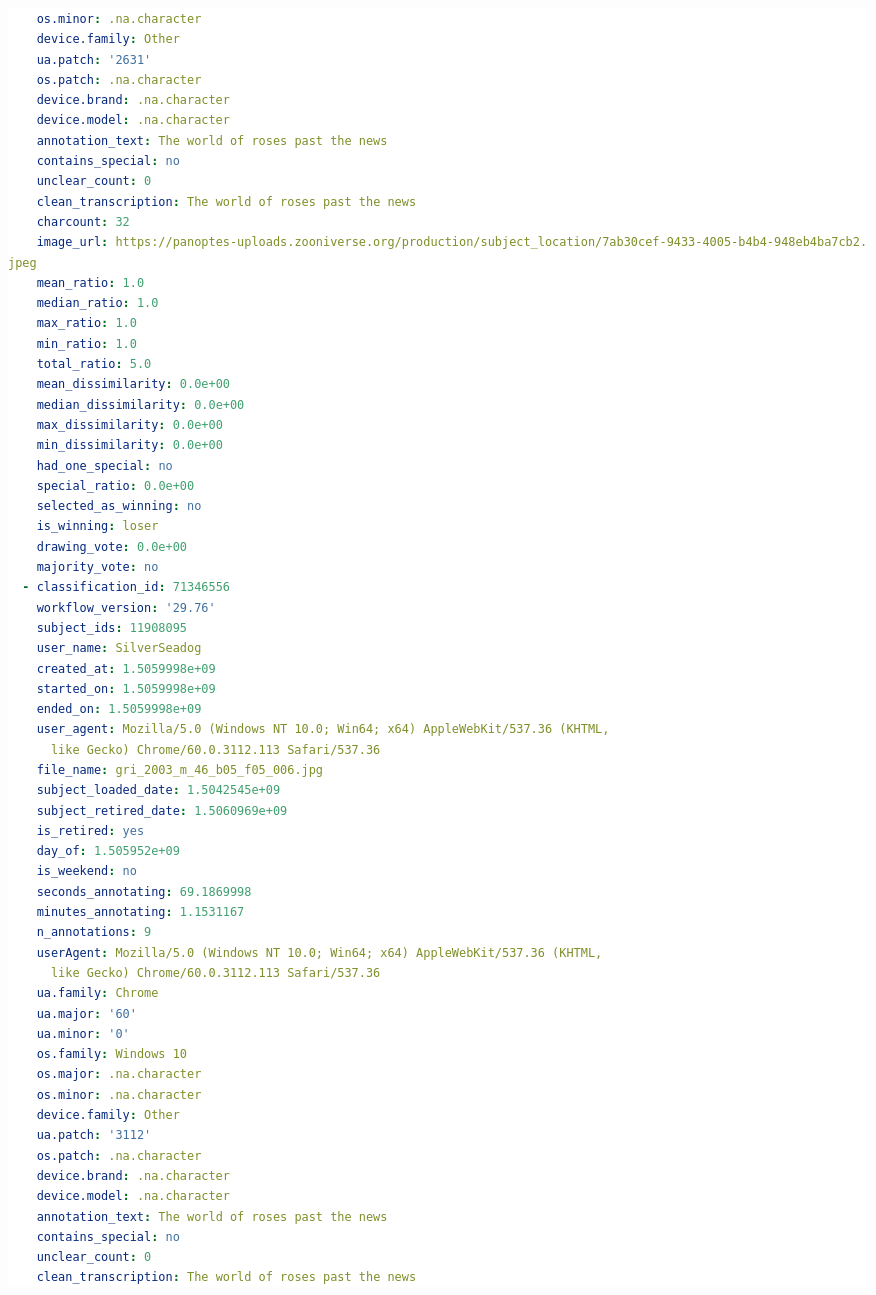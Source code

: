 ```yaml
    os.minor: .na.character
    device.family: Other
    ua.patch: '2631'
    os.patch: .na.character
    device.brand: .na.character
    device.model: .na.character
    annotation_text: The world of roses past the news
    contains_special: no
    unclear_count: 0
    clean_transcription: The world of roses past the news
    charcount: 32
    image_url: https://panoptes-uploads.zooniverse.org/production/subject_location/7ab30cef-9433-4005-b4b4-948eb4ba7cb2.jpeg
    mean_ratio: 1.0
    median_ratio: 1.0
    max_ratio: 1.0
    min_ratio: 1.0
    total_ratio: 5.0
    mean_dissimilarity: 0.0e+00
    median_dissimilarity: 0.0e+00
    max_dissimilarity: 0.0e+00
    min_dissimilarity: 0.0e+00
    had_one_special: no
    special_ratio: 0.0e+00
    selected_as_winning: no
    is_winning: loser
    drawing_vote: 0.0e+00
    majority_vote: no
  - classification_id: 71346556
    workflow_version: '29.76'
    subject_ids: 11908095
    user_name: SilverSeadog
    created_at: 1.5059998e+09
    started_on: 1.5059998e+09
    ended_on: 1.5059998e+09
    user_agent: Mozilla/5.0 (Windows NT 10.0; Win64; x64) AppleWebKit/537.36 (KHTML,
      like Gecko) Chrome/60.0.3112.113 Safari/537.36
    file_name: gri_2003_m_46_b05_f05_006.jpg
    subject_loaded_date: 1.5042545e+09
    subject_retired_date: 1.5060969e+09
    is_retired: yes
    day_of: 1.505952e+09
    is_weekend: no
    seconds_annotating: 69.1869998
    minutes_annotating: 1.1531167
    n_annotations: 9
    userAgent: Mozilla/5.0 (Windows NT 10.0; Win64; x64) AppleWebKit/537.36 (KHTML,
      like Gecko) Chrome/60.0.3112.113 Safari/537.36
    ua.family: Chrome
    ua.major: '60'
    ua.minor: '0'
    os.family: Windows 10
    os.major: .na.character
    os.minor: .na.character
    device.family: Other
    ua.patch: '3112'
    os.patch: .na.character
    device.brand: .na.character
    device.model: .na.character
    annotation_text: The world of roses past the news
    contains_special: no
    unclear_count: 0
    clean_transcription: The world of roses past the news
```